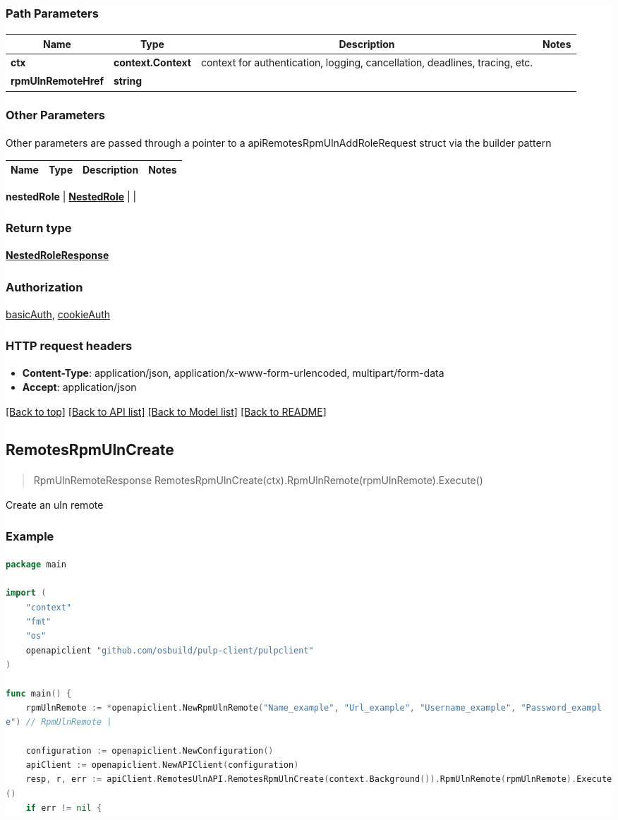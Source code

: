 
### Path Parameters


Name | Type | Description  | Notes
------------- | ------------- | ------------- | -------------
**ctx** | **context.Context** | context for authentication, logging, cancellation, deadlines, tracing, etc.
**rpmUlnRemoteHref** | **string** |  | 

### Other Parameters

Other parameters are passed through a pointer to a apiRemotesRpmUlnAddRoleRequest struct via the builder pattern


Name | Type | Description  | Notes
------------- | ------------- | ------------- | -------------

 **nestedRole** | [**NestedRole**](NestedRole.md) |  | 

### Return type

[**NestedRoleResponse**](NestedRoleResponse.md)

### Authorization

[basicAuth](../README.md#basicAuth), [cookieAuth](../README.md#cookieAuth)

### HTTP request headers

- **Content-Type**: application/json, application/x-www-form-urlencoded, multipart/form-data
- **Accept**: application/json

[[Back to top]](#) [[Back to API list]](../README.md#documentation-for-api-endpoints)
[[Back to Model list]](../README.md#documentation-for-models)
[[Back to README]](../README.md)


## RemotesRpmUlnCreate

> RpmUlnRemoteResponse RemotesRpmUlnCreate(ctx).RpmUlnRemote(rpmUlnRemote).Execute()

Create an uln remote



### Example

```go
package main

import (
    "context"
    "fmt"
    "os"
    openapiclient "github.com/osbuild/pulp-client/pulpclient"
)

func main() {
    rpmUlnRemote := *openapiclient.NewRpmUlnRemote("Name_example", "Url_example", "Username_example", "Password_example") // RpmUlnRemote | 

    configuration := openapiclient.NewConfiguration()
    apiClient := openapiclient.NewAPIClient(configuration)
    resp, r, err := apiClient.RemotesUlnAPI.RemotesRpmUlnCreate(context.Background()).RpmUlnRemote(rpmUlnRemote).Execute()
    if err != nil {
```